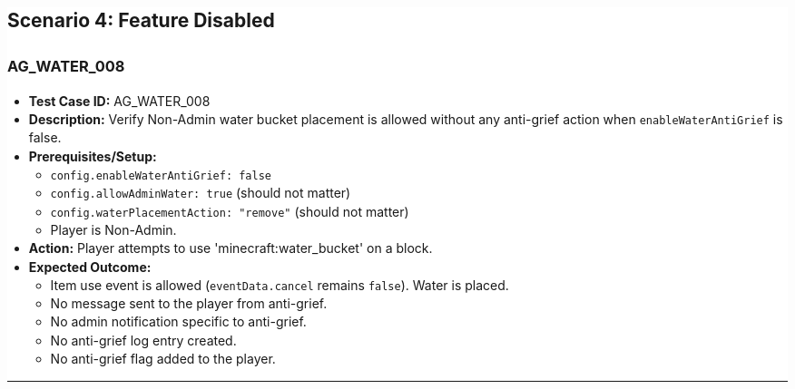 
## Scenario 4: Feature Disabled

### AG_WATER_008
*   **Test Case ID:** AG_WATER_008
*   **Description:** Verify Non-Admin water bucket placement is allowed without any anti-grief action when `enableWaterAntiGrief` is false.
*   **Prerequisites/Setup:**
    *   `config.enableWaterAntiGrief: false`
    *   `config.allowAdminWater: true` (should not matter)
    *   `config.waterPlacementAction: "remove"` (should not matter)
    *   Player is Non-Admin.
*   **Action:** Player attempts to use 'minecraft:water_bucket' on a block.
*   **Expected Outcome:**
    *   Item use event is allowed (`eventData.cancel` remains `false`). Water is placed.
    *   No message sent to the player from anti-grief.
    *   No admin notification specific to anti-grief.
    *   No anti-grief log entry created.
    *   No anti-grief flag added to the player.

---
